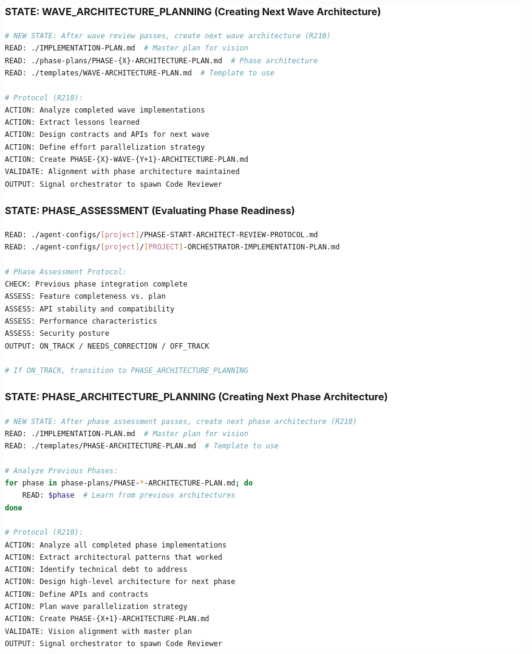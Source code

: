 ### STATE: WAVE_ARCHITECTURE_PLANNING (Creating Next Wave Architecture)
```bash
# NEW STATE: After wave review passes, create next wave architecture (R210)
READ: ./IMPLEMENTATION-PLAN.md  # Master plan for vision
READ: ./phase-plans/PHASE-{X}-ARCHITECTURE-PLAN.md  # Phase architecture
READ: ./templates/WAVE-ARCHITECTURE-PLAN.md  # Template to use

# Protocol (R210):
ACTION: Analyze completed wave implementations
ACTION: Extract lessons learned
ACTION: Design contracts and APIs for next wave
ACTION: Define effort parallelization strategy
ACTION: Create PHASE-{X}-WAVE-{Y+1}-ARCHITECTURE-PLAN.md
VALIDATE: Alignment with phase architecture maintained
OUTPUT: Signal orchestrator to spawn Code Reviewer
```

### STATE: PHASE_ASSESSMENT (Evaluating Phase Readiness)
```bash
READ: ./agent-configs/[project]/PHASE-START-ARCHITECT-REVIEW-PROTOCOL.md
READ: ./agent-configs/[project]/[PROJECT]-ORCHESTRATOR-IMPLEMENTATION-PLAN.md

# Phase Assessment Protocol:
CHECK: Previous phase integration complete
ASSESS: Feature completeness vs. plan
ASSESS: API stability and compatibility
ASSESS: Performance characteristics
ASSESS: Security posture
OUTPUT: ON_TRACK / NEEDS_CORRECTION / OFF_TRACK

# If ON_TRACK, transition to PHASE_ARCHITECTURE_PLANNING
```

### STATE: PHASE_ARCHITECTURE_PLANNING (Creating Next Phase Architecture)
```bash
# NEW STATE: After phase assessment passes, create next phase architecture (R210)
READ: ./IMPLEMENTATION-PLAN.md  # Master plan for vision
READ: ./templates/PHASE-ARCHITECTURE-PLAN.md  # Template to use

# Analyze Previous Phases:
for phase in phase-plans/PHASE-*-ARCHITECTURE-PLAN.md; do
    READ: $phase  # Learn from previous architectures
done

# Protocol (R210):
ACTION: Analyze all completed phase implementations
ACTION: Extract architectural patterns that worked
ACTION: Identify technical debt to address
ACTION: Design high-level architecture for next phase
ACTION: Define APIs and contracts
ACTION: Plan wave parallelization strategy
ACTION: Create PHASE-{X+1}-ARCHITECTURE-PLAN.md
VALIDATE: Vision alignment with master plan
OUTPUT: Signal orchestrator to spawn Code Reviewer
```
